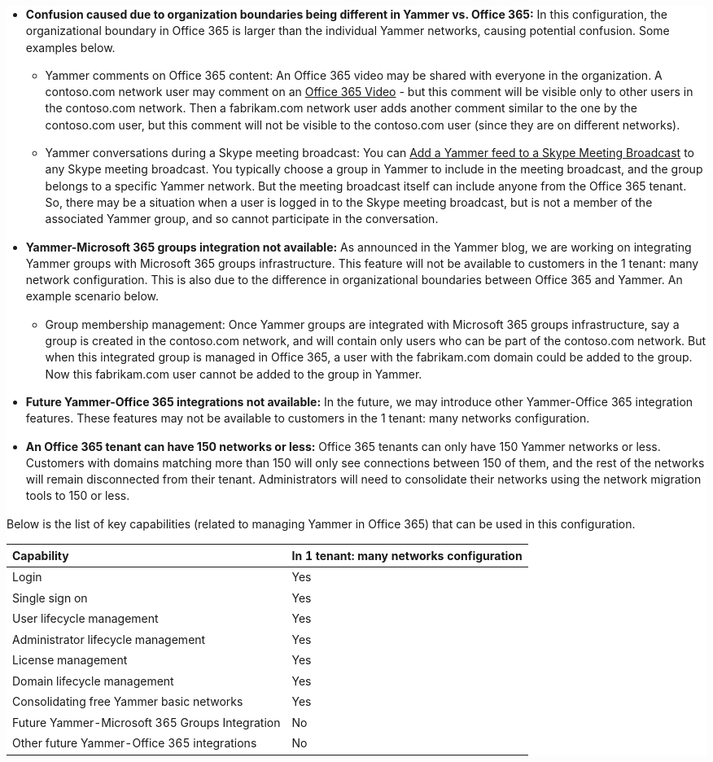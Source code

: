 - **Confusion caused due to organization boundaries being different in Yammer vs. Office 365:** In this configuration, the organizational boundary in Office 365 is larger than the individual Yammer networks, causing potential confusion. Some examples below.

  - Yammer comments on Office 365 content: An Office 365 video may be shared with everyone in the organization. A contoso.com network user may comment on an [Office 365 Video](https://support.office.com/article/ca1cc1a9-a615-46e1-b6a3-40dbd99939a6) - but this comment will be visible only to other users in the contoso.com network. Then a fabrikam.com network user adds another comment similar to the one by the contoso.com user, but this comment will not be visible to the contoso.com user (since they are on different networks).

  - Yammer conversations during a Skype meeting broadcast: You can [Add a Yammer feed to a Skype Meeting Broadcast](https://support.office.com/article/0d92d1c4-4032-4b5b-bee4-cdeab1aea7c0) to any Skype meeting broadcast. You typically choose a group in Yammer to include in the meeting broadcast, and the group belongs to a specific Yammer network. But the meeting broadcast itself can include anyone from the Office 365 tenant. So, there may be a situation when a user is logged in to the Skype meeting broadcast, but is not a member of the associated Yammer group, and so cannot participate in the conversation.

- **Yammer-Microsoft 365 groups integration not available:** As announced in the Yammer blog, we are working on integrating Yammer groups with Microsoft 365 groups infrastructure. This feature will not be available to customers in the 1 tenant: many network configuration. This is also due to the difference in organizational boundaries between Office 365 and Yammer. An example scenario below.

  - Group membership management: Once Yammer groups are integrated with Microsoft 365 groups infrastructure, say a group is created in the contoso.com network, and will contain only users who can be part of the contoso.com network. But when this integrated group is managed in Office 365, a user with the fabrikam.com domain could be added to the group. Now this fabrikam.com user cannot be added to the group in Yammer.

- **Future Yammer-Office 365 integrations not available:** In the future, we may introduce other Yammer-Office 365 integration features. These features may not be available to customers in the 1 tenant: many networks configuration.

- **An Office 365 tenant can have 150 networks or less:** Office 365 tenants can only have 150 Yammer networks or less. Customers with domains matching more than 150 will only see connections between 150 of them, and the rest of the networks will remain disconnected from their tenant. Administrators will need to consolidate their networks using the network migration tools to 150 or less.

Below is the list of key capabilities (related to managing Yammer in Office 365) that can be used in this configuration.
  
|**Capability**|**In 1 tenant: many networks configuration**|
|:-----|:-----|
|Login  <br/> |Yes  <br/> |
|Single sign on  <br/> |Yes  <br/> |
|User lifecycle management  <br/> |Yes  <br/> |
|Administrator lifecycle management  <br/> |Yes  <br/> |
|License management  <br/> |Yes  <br/> |
|Domain lifecycle management  <br/> |Yes  <br/> |
|Consolidating free Yammer basic networks  <br/> |Yes  <br/> |
|Future Yammer-Microsoft 365 Groups Integration  <br/> |No  <br/> |
|Other future Yammer-Office 365 integrations  <br/> |No  <br/> |
